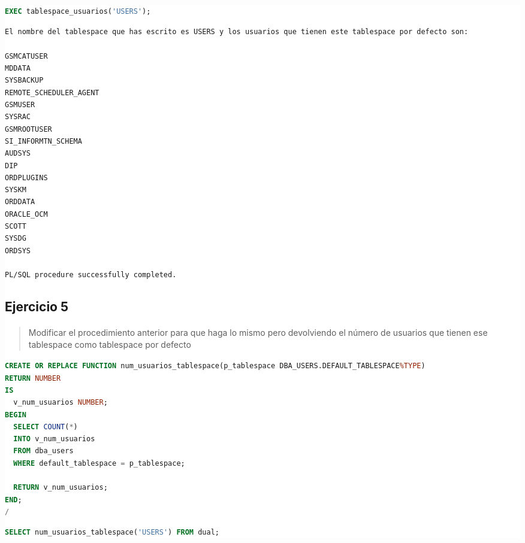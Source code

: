 ```sql
EXEC tablespace_usuarios('USERS');
```

```shell
El nombre del tablespace que has escrito es USERS y los usuarios que tienen este tablespace por defecto son:

GSMCATUSER
MDDATA
SYSBACKUP
REMOTE_SCHEDULER_AGENT
GSMUSER
SYSRAC
GSMROOTUSER
SI_INFORMTN_SCHEMA
AUDSYS
DIP
ORDPLUGINS
SYSKM
ORDDATA
ORACLE_OCM
SCOTT
SYSDG
ORDSYS

PL/SQL procedure successfully completed.
```

## Ejercicio 5

> Modificar el procedimiento anterior para que haga lo mismo pero devolviendo el número de usuarios que tienen ese tablespace como tablespace por defecto

```sql
CREATE OR REPLACE FUNCTION num_usuarios_tablespace(p_tablespace DBA_USERS.DEFAULT_TABLESPACE%TYPE)
RETURN NUMBER
IS
  v_num_usuarios NUMBER;
BEGIN
  SELECT COUNT(*)
  INTO v_num_usuarios
  FROM dba_users
  WHERE default_tablespace = p_tablespace;
  
  RETURN v_num_usuarios;
END;
/
```

```sql
SELECT num_usuarios_tablespace('USERS') FROM dual;
```
